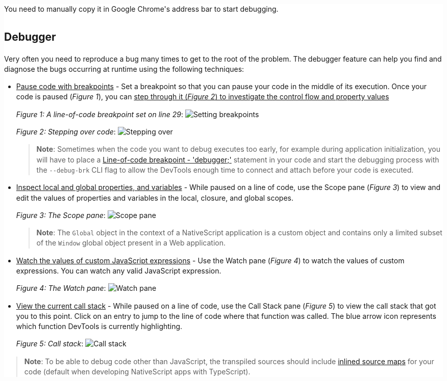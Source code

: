 You need to manually copy it in Google Chrome's address bar to start debugging.

## Debugger

Very often you need to reproduce a bug many times to get to the root of the problem. The debugger feature can help you find and diagnose the bugs occurring at runtime using the following techniques:

* [Pause code with breakpoints](https://developers.google.com/web/tools/chrome-devtools/javascript/breakpoints#loc) -  Set a breakpoint so that you can pause your code in the middle of its execution. Once your code is paused (_Figure 1_), you can [step through it (_Figure 2_) to investigate the control flow and property values]( https://developers.google.com/web/tools/chrome-devtools/javascript/reference#stepping)

  *Figure 1: A line-of-code breakpoint set on line 29*:
  ![Setting breakpoints](https://developers.google.com/web/tools/chrome-devtools/javascript/imgs/loc-breakpoint.png)

  *Figure 2: Stepping over code*:
  ![Stepping over](https://developers.google.com/web/tools/chrome-devtools/javascript/imgs/step-over-outline.svg)

  > **Note**: Sometimes when the code you want to debug executes too early, for example during application initialization, you will have to place a [Line-of-code breakpoint - 'debugger;'](https://developers.google.com/web/tools/chrome-devtools/javascript/breakpoints#debugger) statement in your code and start the debugging process with the `--debug-brk` CLI flag to allow the DevTools enough time to connect and attach before your code is executed.

* [Inspect local and global properties, and variables](https://developers.google.com/web/tools/chrome-devtools/javascript/reference#scope) - While paused on a line of code, use the Scope pane (_Figure 3_) to view and edit the values of properties and variables in the local, closure, and global scopes.

  *Figure 3: The Scope pane*:
  ![Scope pane](https://developers.google.com/web/tools/chrome-devtools/javascript/imgs/scope.svg)

  > **Note**: The `Global` object in the context of a NativeScript application is a custom object and contains only a limited subset of the `Window` global object present in a Web application.

* [Watch the values of custom JavaScript expressions](https://developers.google.com/web/tools/chrome-devtools/javascript/reference#watch) - Use the Watch pane (_Figure 4_) to watch the values of custom expressions. You can watch any valid JavaScript expression.

  *Figure 4: The Watch pane*:
  ![Watch pane](https://developers.google.com/web/tools/chrome-devtools/javascript/imgs/watch.svg)

* [View the current call stack](https://developers.google.com/web/tools/chrome-devtools/javascript/reference#call-stack) - While paused on a line of code, use the Call Stack pane (_Figure 5_) to view the call stack that got you to this point. Click on an entry to jump to the line of code where that function was called. The blue arrow icon represents which function DevTools is currently highlighting.

  *Figure 5: Call stack*:
  ![Call stack](https://developers.google.com/web/tools/chrome-devtools/javascript/imgs/call-stack.svg)

> **Note**: To be able to debug code other than JavaScript, the transpiled sources should include [inlined source maps](https://www.typescriptlang.org/docs/handbook/compiler-options.html) for your code (default when developing NativeScript apps with TypeScript).
